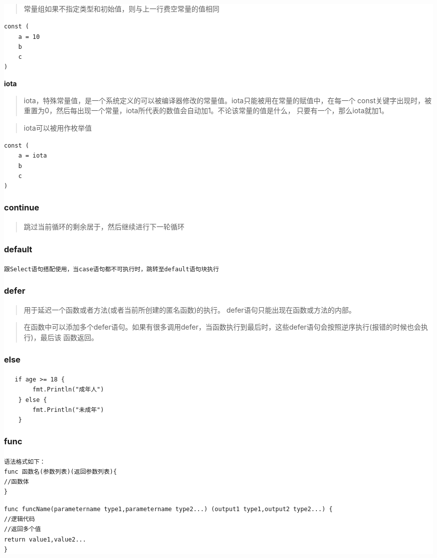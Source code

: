 > 常量组如果不指定类型和初始值，则与上一行费空常量的值相同

```golang
const (
    a = 10
    b
    c
)
```

**iota**
> iota，特殊常量值，是一个系统定义的可以被编译器修改的常量值。iota只能被用在常量的赋值中，在每一个
const关键字出现时，被重置为0，然后每出现一个常量，iota所代表的数值会自动加1。不论该常量的值是什么，
只要有一个，那么iota就加1。

> iota可以被用作枚举值

```golang
const (
    a = iota
    b 
    c 
)
```

### continue
> 跳过当前循环的剩余居于，然后继续进行下一轮循环

### default
```
跟Select语句搭配使用，当case语句都不可执行时，跳转至default语句块执行
```

### defer
> 用于延迟一个函数或者方法(或者当前所创建的匿名函数)的执行。
defer语句只能出现在函数或方法的内部。

> 在函数中可以添加多个defer语句。如果有很多调用defer，当函数执行到最后时，这些defer语句会按照逆序执行(报错的时候也会执行)，最后该
函数返回。
### else
```golang
   if age >= 18 {
        fmt.Println("成年人")
    } else {
        fmt.Println("未成年")
    }
```

### func
```text
语法格式如下：
func 函数名(参数列表)(返回参数列表){
//函数体
}
```
```golang
func funcName(parametername type1,parametername type2...) (output1 type1,output2 type2...) {
//逻辑代码
//返回多个值
return value1,value2...
}
```
